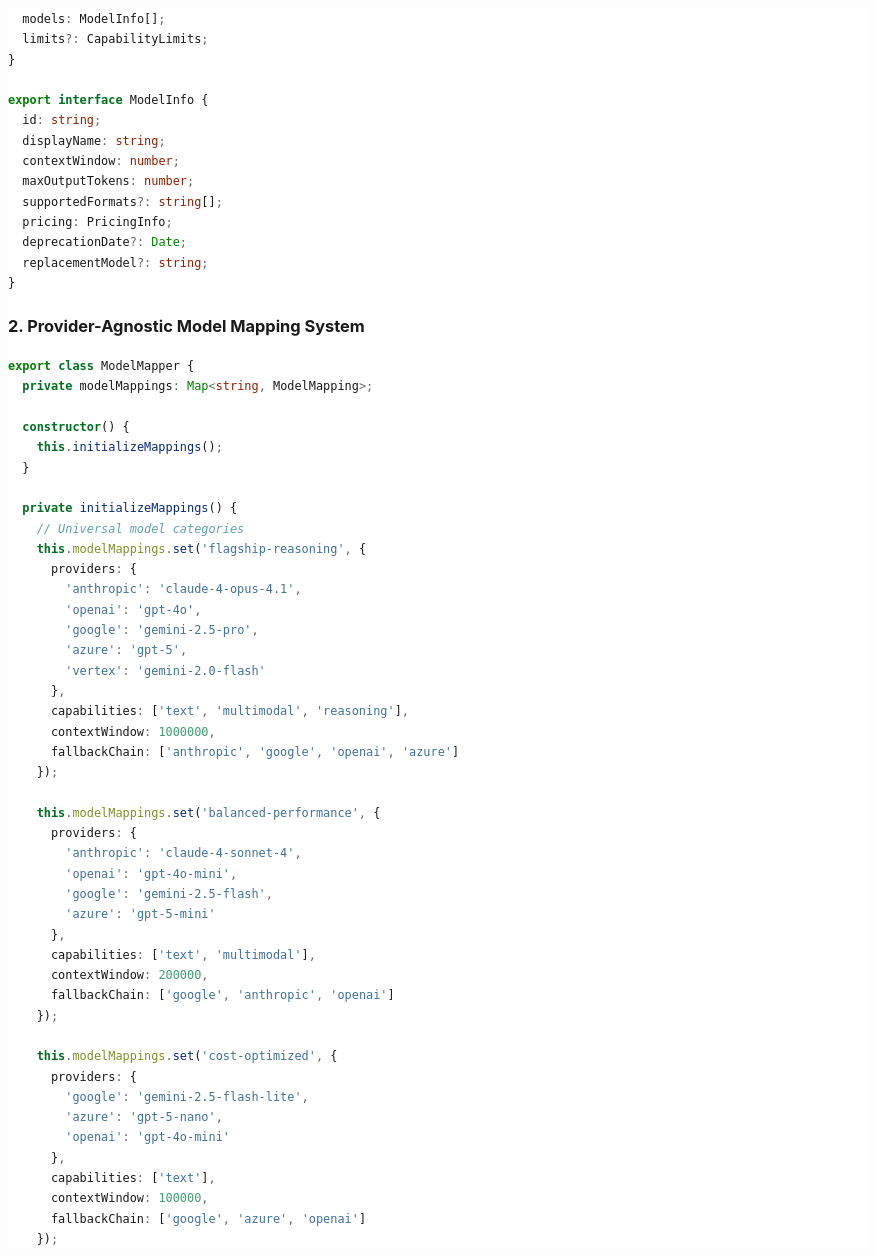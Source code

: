 ```typescript
  models: ModelInfo[];
  limits?: CapabilityLimits;
}

export interface ModelInfo {
  id: string;
  displayName: string;
  contextWindow: number;
  maxOutputTokens: number;
  supportedFormats?: string[];
  pricing: PricingInfo;
  deprecationDate?: Date;
  replacementModel?: string;
}
```

### 2. Provider-Agnostic Model Mapping System

```typescript
export class ModelMapper {
  private modelMappings: Map<string, ModelMapping>;
  
  constructor() {
    this.initializeMappings();
  }
  
  private initializeMappings() {
    // Universal model categories
    this.modelMappings.set('flagship-reasoning', {
      providers: {
        'anthropic': 'claude-4-opus-4.1',
        'openai': 'gpt-4o',
        'google': 'gemini-2.5-pro',
        'azure': 'gpt-5',
        'vertex': 'gemini-2.0-flash'
      },
      capabilities: ['text', 'multimodal', 'reasoning'],
      contextWindow: 1000000,
      fallbackChain: ['anthropic', 'google', 'openai', 'azure']
    });
    
    this.modelMappings.set('balanced-performance', {
      providers: {
        'anthropic': 'claude-4-sonnet-4',
        'openai': 'gpt-4o-mini',
        'google': 'gemini-2.5-flash',
        'azure': 'gpt-5-mini'
      },
      capabilities: ['text', 'multimodal'],
      contextWindow: 200000,
      fallbackChain: ['google', 'anthropic', 'openai']
    });
    
    this.modelMappings.set('cost-optimized', {
      providers: {
        'google': 'gemini-2.5-flash-lite',
        'azure': 'gpt-5-nano',
        'openai': 'gpt-4o-mini'
      },
      capabilities: ['text'],
      contextWindow: 100000,
      fallbackChain: ['google', 'azure', 'openai']
    });
```